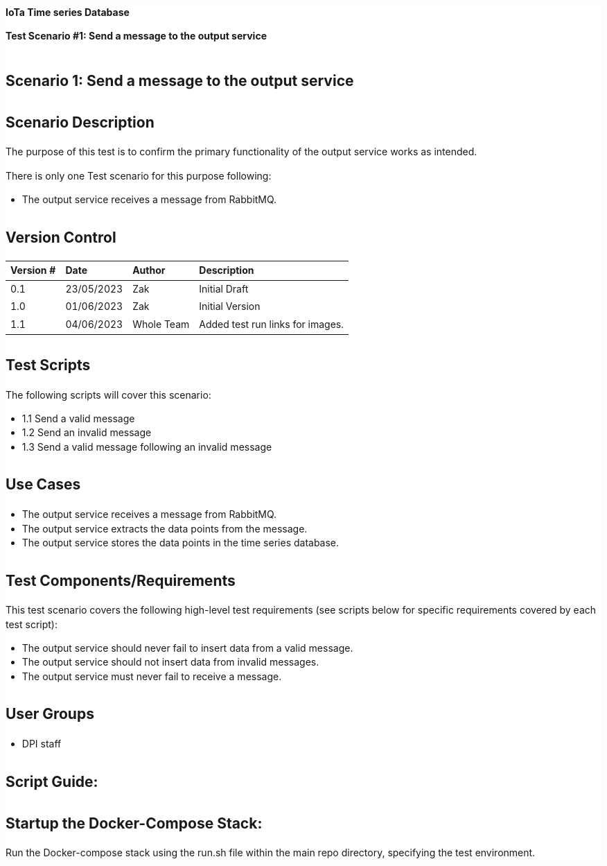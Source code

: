 **IoTa Time series Database**

**Test Scenario #1: Send a message to the output service**
#
## **Scenario 1: Send a message to the output service**
## <a name="_heading=h.gjdgxs"></a>**Scenario Description**
The purpose of this test is to confirm the primary functionality of the output service works as intended.

There is only one Test scenario for this purpose following:

- The output service receives a message from RabbitMQ.
## <a name="_heading=h.30j0zll"></a>**Version Control**

|**Version #**|**Date**|**Author**|**Description**|
| :- | :- | :- | :- |
|0\.1|23/05/2023|Zak|Initial Draft|
|1\.0|01/06/2023|Zak|Initial Version|
|1\.1|04/06/2023|Whole Team|Added test run links for images.|
## **Test Scripts**
The following scripts will cover this scenario:

- 1.1 Send a valid message
- 1.2 Send an invalid message
- 1.3 Send a valid message following an invalid message
## <a name="_heading=h.1fob9te"></a>**Use Cases**
- The output service receives a message from RabbitMQ.
- The output service extracts the data points from the message.
- The output service stores the data points in the time series database.
## **Test Components/Requirements**
This test scenario covers the following high-level test requirements (see scripts below for specific requirements covered by each test script):

- The output service should never fail to insert data from a valid message.
- The output service should not insert data from invalid messages.
- The output service must never fail to receive a message. 
## <a name="_heading=h.3znysh7"></a>**User Groups**
- DPI staff



## **Script Guide:**
## <a name="_heading=h.fn1a7mvd14v3"></a>**Startup the Docker-Compose Stack:**
Run the Docker-compose stack using the run.sh file within the main repo directory, specifying the test environment.
